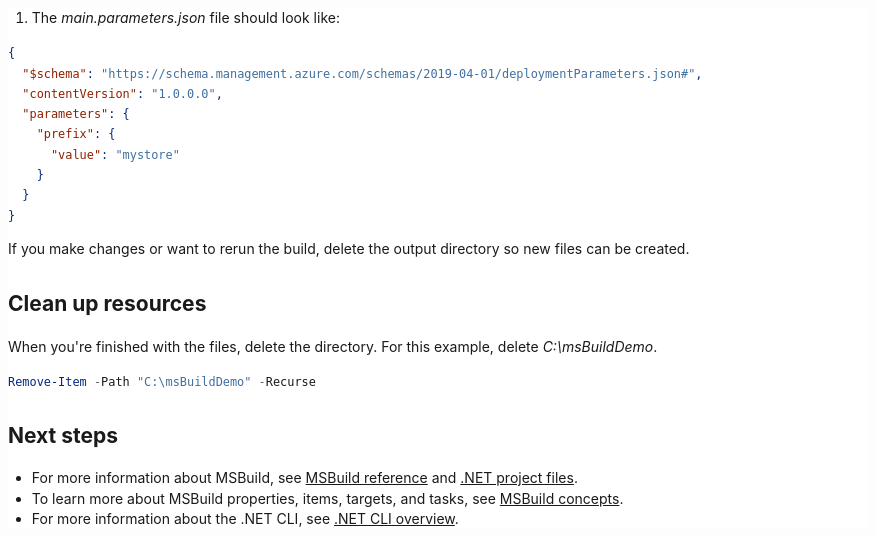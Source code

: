 1. The _main.parameters.json_ file should look like:

```json
{
  "$schema": "https://schema.management.azure.com/schemas/2019-04-01/deploymentParameters.json#",
  "contentVersion": "1.0.0.0",
  "parameters": {
    "prefix": {
      "value": "mystore"
    }
  }
}
```

If you make changes or want to rerun the build, delete the output directory so new files can be created.

## Clean up resources

When you're finished with the files, delete the directory. For this example, delete _C:\msBuildDemo_.

```powershell
Remove-Item -Path "C:\msBuildDemo" -Recurse
```

## Next steps

- For more information about MSBuild, see [MSBuild reference](/visualstudio/msbuild/msbuild-reference) and [.NET project files](/dotnet/core/project-sdk/overview#project-files).
- To learn more about MSBuild properties, items, targets, and tasks, see [MSBuild concepts](/visualstudio/msbuild/msbuild-concepts).
- For more information about the .NET CLI, see [.NET CLI overview](/dotnet/core/tools/).
